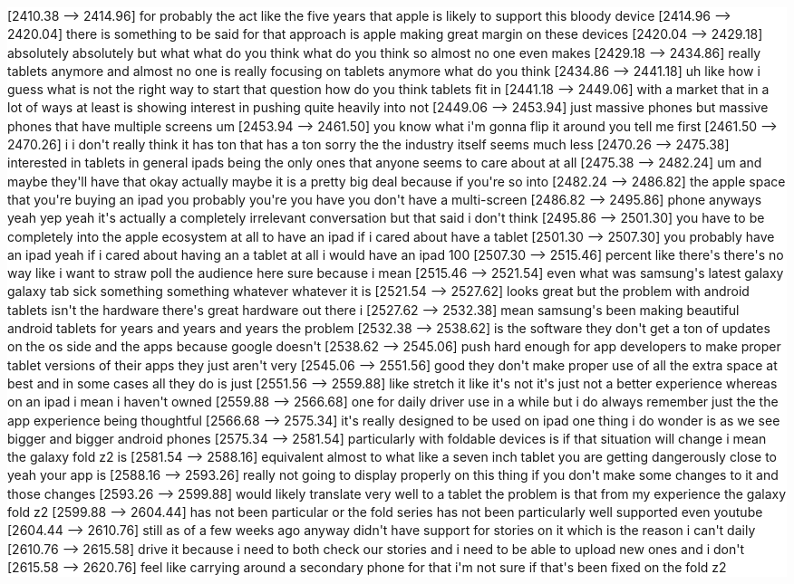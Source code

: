 [2410.38 --> 2414.96]  for probably the act like the five years that apple is likely to support this bloody device
[2414.96 --> 2420.04]  there is something to be said for that approach is apple making great margin on these devices
[2420.04 --> 2429.18]  absolutely absolutely but what what do you think what do you think so almost no one even makes
[2429.18 --> 2434.86]  really tablets anymore and almost no one is really focusing on tablets anymore what do you think
[2434.86 --> 2441.18]  uh like how i guess what is not the right way to start that question how do you think tablets fit in
[2441.18 --> 2449.06]  with a market that in a lot of ways at least is showing interest in pushing quite heavily into not
[2449.06 --> 2453.94]  just massive phones but massive phones that have multiple screens um
[2453.94 --> 2461.50]  you know what i'm gonna flip it around you tell me first
[2461.50 --> 2470.26]  i i don't really think it has ton that has a ton sorry the the industry itself seems much less
[2470.26 --> 2475.38]  interested in tablets in general ipads being the only ones that anyone seems to care about at all
[2475.38 --> 2482.24]  um and maybe they'll have that okay actually maybe it is a pretty big deal because if you're so into
[2482.24 --> 2486.82]  the apple space that you're buying an ipad you probably you're you have you don't have a multi-screen
[2486.82 --> 2495.86]  phone anyways yeah yep yeah it's actually a completely irrelevant conversation but that said i don't think
[2495.86 --> 2501.30]  you have to be completely into the apple ecosystem at all to have an ipad if i cared about have a tablet
[2501.30 --> 2507.30]  you probably have an ipad yeah if i cared about having an a tablet at all i would have an ipad 100
[2507.30 --> 2515.46]  percent like there's there's no way like i want to straw poll the audience here sure because i mean
[2515.46 --> 2521.54]  even what was samsung's latest galaxy galaxy tab sick something something whatever whatever it is
[2521.54 --> 2527.62]  looks great but the problem with android tablets isn't the hardware there's great hardware out there i
[2527.62 --> 2532.38]  mean samsung's been making beautiful android tablets for years and years and years the problem
[2532.38 --> 2538.62]  is the software they don't get a ton of updates on the os side and the apps because google doesn't
[2538.62 --> 2545.06]  push hard enough for app developers to make proper tablet versions of their apps they just aren't very
[2545.06 --> 2551.56]  good they don't make proper use of all the extra space at best and in some cases all they do is just
[2551.56 --> 2559.88]  like stretch it like it's not it's just not a better experience whereas on an ipad i mean i haven't owned
[2559.88 --> 2566.68]  one for daily driver use in a while but i do always remember just the the app experience being thoughtful
[2566.68 --> 2575.34]  it's really designed to be used on ipad one thing i do wonder is as we see bigger and bigger android phones
[2575.34 --> 2581.54]  particularly with foldable devices is if that situation will change i mean the galaxy fold z2 is
[2581.54 --> 2588.16]  equivalent almost to what like a seven inch tablet you are getting dangerously close to yeah your app is
[2588.16 --> 2593.26]  really not going to display properly on this thing if you don't make some changes to it and those changes
[2593.26 --> 2599.88]  would likely translate very well to a tablet the problem is that from my experience the galaxy fold z2
[2599.88 --> 2604.44]  has not been particular or the fold series has not been particularly well supported even youtube
[2604.44 --> 2610.76]  still as of a few weeks ago anyway didn't have support for stories on it which is the reason i can't daily
[2610.76 --> 2615.58]  drive it because i need to both check our stories and i need to be able to upload new ones and i don't
[2615.58 --> 2620.76]  feel like carrying around a secondary phone for that i'm not sure if that's been fixed on the fold z2
